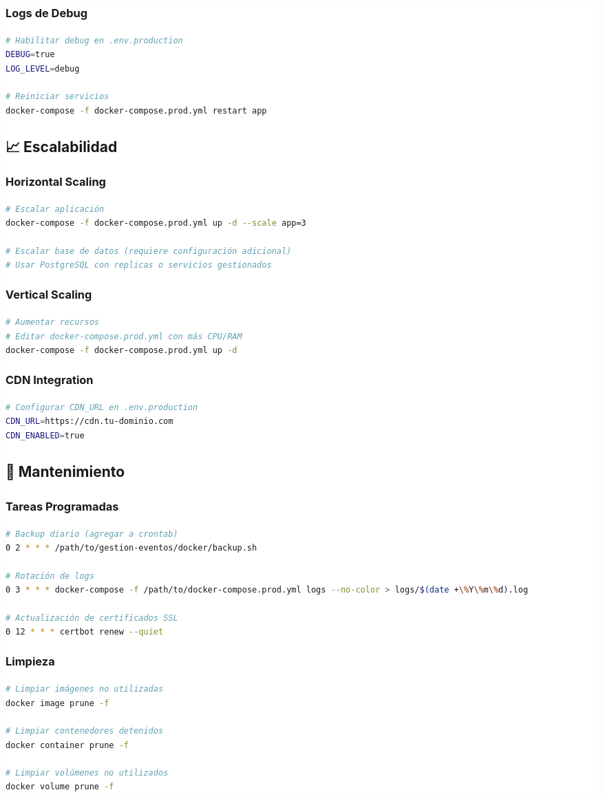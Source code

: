 ### Logs de Debug
```bash
# Habilitar debug en .env.production
DEBUG=true
LOG_LEVEL=debug

# Reiniciar servicios
docker-compose -f docker-compose.prod.yml restart app
```

## 📈 Escalabilidad

### Horizontal Scaling
```bash
# Escalar aplicación
docker-compose -f docker-compose.prod.yml up -d --scale app=3

# Escalar base de datos (requiere configuración adicional)
# Usar PostgreSQL con replicas o servicios gestionados
```

### Vertical Scaling
```bash
# Aumentar recursos
# Editar docker-compose.prod.yml con más CPU/RAM
docker-compose -f docker-compose.prod.yml up -d
```

### CDN Integration
```bash
# Configurar CDN_URL en .env.production
CDN_URL=https://cdn.tu-dominio.com
CDN_ENABLED=true
```

## 🔧 Mantenimiento

### Tareas Programadas
```bash
# Backup diario (agregar a crontab)
0 2 * * * /path/to/gestion-eventos/docker/backup.sh

# Rotación de logs
0 3 * * * docker-compose -f /path/to/docker-compose.prod.yml logs --no-color > logs/$(date +\%Y\%m\%d).log

# Actualización de certificados SSL
0 12 * * * certbot renew --quiet
```

### Limpieza
```bash
# Limpiar imágenes no utilizadas
docker image prune -f

# Limpiar contenedores detenidos
docker container prune -f

# Limpiar volúmenes no utilizados
docker volume prune -f
```
